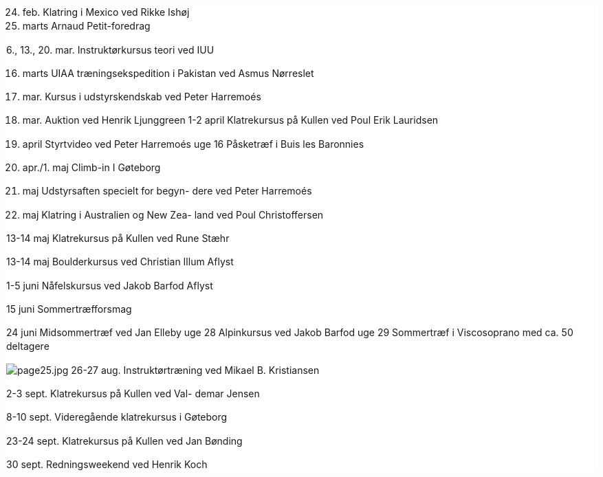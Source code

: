 24. feb. Klatring i Mexico ved Rikke Ishøj
9. marts Arnaud Petit-foredrag

6., 13., 20. mar. Instruktørkursus teori ved
IUU

16. marts UIAA træningsekspedition i
Pakistan ved Asmus Nørreslet

19. mar. Kursus i udstyrskendskab ved
Peter Harremoés

23. mar. Auktion ved Henrik Ljunggreen
1-2 april Klatrekursus på Kullen ved Poul
Erik Lauridsen

13. april Styrtvideo ved Peter Harremoés
uge 16 Påsketræf i Buis les Baronnies
29. apr./1. maj Climb-in I Gøteborg

4. maj Udstyrsaften specielt for begyn-
dere ved Peter Harremoés

11. maj Klatring i Australien og New Zea-
land ved Poul Christoffersen

13-14 maj Klatrekursus på Kullen ved
Rune Stæhr

13-14 maj Boulderkursus ved Christian
Illum Aflyst

1-5 juni Nåfelskursus ved Jakob Barfod
Aflyst

15 juni Sommertræfforsmag

24 juni Midsommertræf ved Jan Elleby
uge 28 Alpinkursus ved Jakob Barfod
uge 29 Sommertræf i Viscosoprano med
ca. 50 deltagere




![page25.jpg](/2001/DB-2001-2/page25.jpg)
26-27 aug. Instruktørtræning ved Mikael
B. Kristiansen

2-3 sept. Klatrekursus på Kullen ved Val-
demar Jensen

8-10 sept. Videregående klatrekursus i
Gøteborg

23-24 sept. Klatrekursus på Kullen ved
Jan Bønding

30 sept. Redningsweekend ved Henrik
Koch
